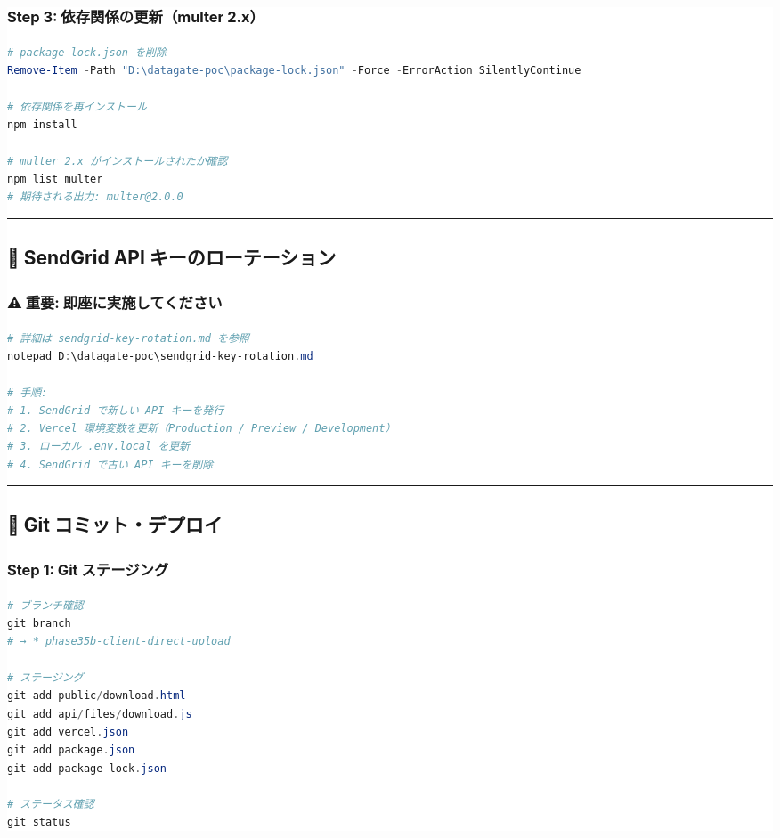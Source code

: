 ### Step 3: 依存関係の更新（multer 2.x）

```powershell
# package-lock.json を削除
Remove-Item -Path "D:\datagate-poc\package-lock.json" -Force -ErrorAction SilentlyContinue

# 依存関係を再インストール
npm install

# multer 2.x がインストールされたか確認
npm list multer
# 期待される出力: multer@2.0.0
```

---

## 🔐 SendGrid API キーのローテーション

### ⚠️ 重要: 即座に実施してください

```powershell
# 詳細は sendgrid-key-rotation.md を参照
notepad D:\datagate-poc\sendgrid-key-rotation.md

# 手順:
# 1. SendGrid で新しい API キーを発行
# 2. Vercel 環境変数を更新（Production / Preview / Development）
# 3. ローカル .env.local を更新
# 4. SendGrid で古い API キーを削除
```

---

## 🚀 Git コミット・デプロイ

### Step 1: Git ステージング

```powershell
# ブランチ確認
git branch
# → * phase35b-client-direct-upload

# ステージング
git add public/download.html
git add api/files/download.js
git add vercel.json
git add package.json
git add package-lock.json

# ステータス確認
git status
```
